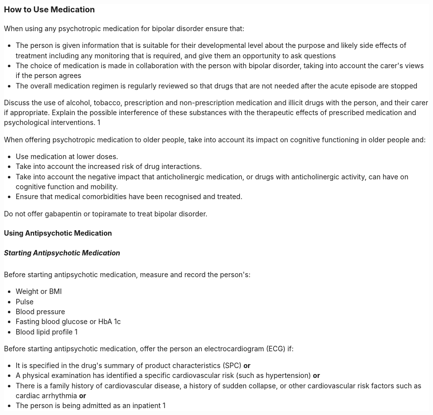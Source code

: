 
###  How to Use Medication 


When using any psychotropic medication for bipolar disorder ensure that: 


  * The person is given information that is suitable for their developmental level about the purpose and likely side effects of treatment including any monitoring that is required, and give them an opportunity to ask questions 
  * The choice of medication is made in collaboration with the person with bipolar disorder, taking into account the carer's views if the person agrees 
  * The overall medication regimen is regularly reviewed so that drugs that are not needed after the acute episode are stopped 




Discuss the use of alcohol, tobacco, prescription and non-prescription medication and illicit drugs with the person, and their carer if appropriate. Explain the possible interference of these substances with the therapeutic effects of prescribed medication and psychological interventions.  1 


When offering psychotropic medication to older people, take into account its impact on cognitive functioning in older people and: 


  * Use medication at lower doses. 
  * Take into account the increased risk of drug interactions. 
  * Take into account the negative impact that anticholinergic medication, or drugs with anticholinergic activity, can have on cognitive function and mobility. 
  * Ensure that medical comorbidities have been recognised and treated. 




Do not offer gabapentin or topiramate to treat bipolar disorder. 


####  Using Antipsychotic Medication 


#####  Starting Antipsychotic Medication 


Before starting antipsychotic medication, measure and record the person's: 


  * Weight or BMI 
  * Pulse 
  * Blood pressure 
  * Fasting blood glucose or HbA  1c 
  * Blood lipid profile  1 




Before starting antipsychotic medication, offer the person an electrocardiogram (ECG) if: 


  * It is specified in the drug's summary of product characteristics (SPC) **or**
  * A physical examination has identified a specific cardiovascular risk (such as hypertension) **or**
  * There is a family history of cardiovascular disease, a history of sudden collapse, or other cardiovascular risk factors such as cardiac arrhythmia **or**
  * The person is being admitted as an inpatient  1 
